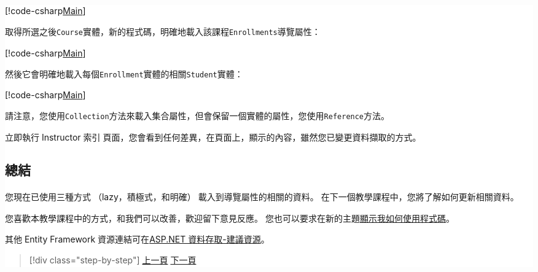 [!code-csharp[Main](reading-related-data-with-the-entity-framework-in-an-asp-net-mvc-application/samples/sample21.cs?highlight=20-31)]

取得所選之後`Course`實體，新的程式碼，明確地載入該課程`Enrollments`導覽屬性：

[!code-csharp[Main](reading-related-data-with-the-entity-framework-in-an-asp-net-mvc-application/samples/sample22.cs)]

然後它會明確地載入每個`Enrollment`實體的相關`Student`實體：

[!code-csharp[Main](reading-related-data-with-the-entity-framework-in-an-asp-net-mvc-application/samples/sample23.cs)]

請注意，您使用`Collection`方法來載入集合屬性，但會保留一個實體的屬性，您使用`Reference`方法。

立即執行 Instructor 索引 頁面，您會看到任何差異，在頁面上，顯示的內容，雖然您已變更資料擷取的方式。

## <a name="summary"></a>總結

您現在已使用三種方式 （lazy，積極式，和明確） 載入到導覽屬性的相關的資料。 在下一個教學課程中，您將了解如何更新相關資料。

您喜歡本教學課程中的方式，和我們可以改善，歡迎留下意見反應。 您也可以要求在新的主題[顯示我如何使用程式碼](http://aspnet.uservoice.com/forums/228522-show-me-how-with-code)。

其他 Entity Framework 資源連結可在[ASP.NET 資料存取-建議資源](../../../../whitepapers/aspnet-data-access-content-map.md)。

> [!div class="step-by-step"]
> [上一頁](creating-a-more-complex-data-model-for-an-asp-net-mvc-application.md)
> [下一頁](updating-related-data-with-the-entity-framework-in-an-asp-net-mvc-application.md)
